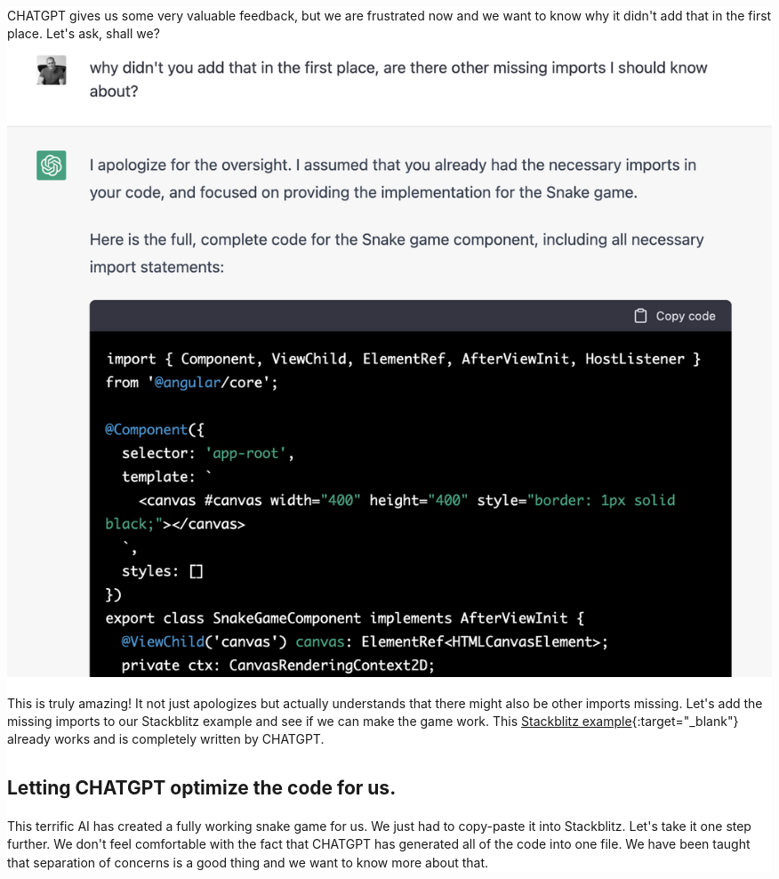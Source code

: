 CHATGPT gives us some very valuable feedback, but we are frustrated now and we want to know why it didn't add that in the first place.
Let's ask, shall we?
![CHATGPT Angular apologize](/assets/how-chatgpt-helped-me-write-a-snake-game-in-angular-and-how-i-optimized-it-for-performance/apologise.png)

This is truly amazing! It not just apologizes but actually understands that there might also be other imports missing. Let's add the missing imports to our Stackblitz example and see if we can make the game work.
This [Stackblitz example](https://stackblitz.com/edit/angular-ivy-7cchxc?file=src%2Fapp%2Fapp.component.ts,src%2Fapp%2Fapp.module.ts,src%2Findex.html){:target="_blank"} already works and is completely written by CHATGPT.


## Letting CHATGPT optimize the code for us.

This terrific AI has created a fully working snake game for us. We just had to copy-paste it into Stackblitz.
Let's take it one step further. We don't feel comfortable with the fact that CHATGPT has generated all of the code into one file.
We have been taught that separation of concerns is a good thing and we want to know more about that.
